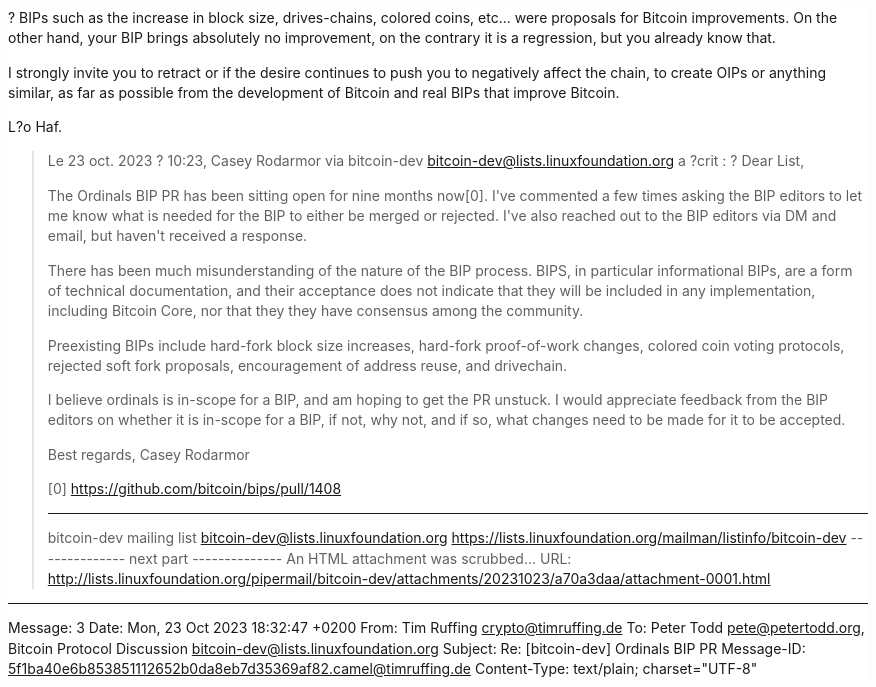 ? BIPs such as the increase in block size, drives-chains, colored coins, etc... were proposals for Bitcoin improvements. On the other hand, your BIP brings absolutely no improvement, on the contrary it is a regression, but you already know that.

I strongly invite you to retract or if the desire continues to push you to negatively affect the chain, to create OIPs or anything similar, as far as possible from the development of Bitcoin and real BIPs that improve Bitcoin.

L?o Haf. 

> Le 23 oct. 2023 ? 10:23, Casey Rodarmor via bitcoin-dev <bitcoin-dev@lists.linuxfoundation.org> a ?crit :
> ?
> Dear List,
> 
> The Ordinals BIP PR has been sitting open for nine months now[0]. I've commented a few times asking the BIP editors to let me know what is needed for the BIP to either be merged or rejected. I've also reached out to the BIP editors via DM and email, but haven't received a response.
> 
> There has been much misunderstanding of the nature of the BIP process. BIPS, in particular informational BIPs, are a form of technical documentation, and their acceptance does not indicate that they will be included in any implementation, including Bitcoin Core, nor that they they have consensus among the community.
> 
> Preexisting BIPs include hard-fork block size increases, hard-fork proof-of-work changes, colored coin voting protocols, rejected soft fork proposals, encouragement of address reuse, and drivechain.
> 
> I believe ordinals is in-scope for a BIP, and am hoping to get the PR unstuck. I would appreciate feedback from the BIP editors on whether it is in-scope for a BIP, if not, why not, and if so, what changes need to be made for it to be accepted.
> 
> Best regards,
> Casey Rodarmor
> 
> [0] https://github.com/bitcoin/bips/pull/1408
> _______________________________________________
> bitcoin-dev mailing list
> bitcoin-dev@lists.linuxfoundation.org
> https://lists.linuxfoundation.org/mailman/listinfo/bitcoin-dev
-------------- next part --------------
An HTML attachment was scrubbed...
URL: <http://lists.linuxfoundation.org/pipermail/bitcoin-dev/attachments/20231023/a70a3daa/attachment-0001.html>

------------------------------

Message: 3
Date: Mon, 23 Oct 2023 18:32:47 +0200
From: Tim Ruffing <crypto@timruffing.de>
To: Peter Todd <pete@petertodd.org>, Bitcoin Protocol Discussion
	<bitcoin-dev@lists.linuxfoundation.org>
Subject: Re: [bitcoin-dev] Ordinals BIP PR
Message-ID:
	<5f1ba40e6b853851112652b0da8eb7d35369af82.camel@timruffing.de>
Content-Type: text/plain; charset="UTF-8"
